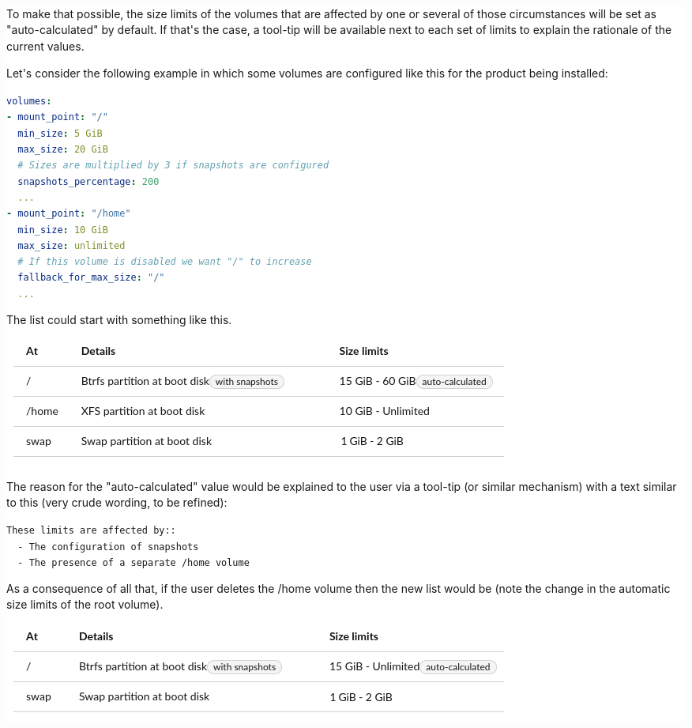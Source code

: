 To make that possible, the size limits of the volumes that are affected by one or several of those
circumstances will be set as "auto-calculated" by default. If that's the case, a tool-tip will be
available next to each set of limits to explain the rationale of the current values.

Let's consider the following example in which some volumes are configured like this for the product
being installed:

```yaml
volumes:
- mount_point: "/"
  min_size: 5 GiB
  max_size: 20 GiB
  # Sizes are multiplied by 3 if snapshots are configured
  snapshots_percentage: 200
  ...
- mount_point: "/home"
  min_size: 10 GiB
  max_size: unlimited
  # If this volume is disabled we want "/" to increase
  fallback_for_max_size: "/"
  ...
```

The list could start with something like this.

![Automatic Sizes Example Step 1](images/storage_ui/automatic_size_example1.png)

The reason for the "auto-calculated" value would be explained to the user via a tool-tip (or similar
mechanism) with a text similar to this (very crude wording, to be refined):

```
These limits are affected by::
  - The configuration of snapshots
  - The presence of a separate /home volume
```

As a consequence of all that, if the user deletes the /home volume then the new list would be (note
the change in the automatic size limits of the root volume).

![Automatic Sizes Example Step 2](images/storage_ui/automatic_size_example2.png)
